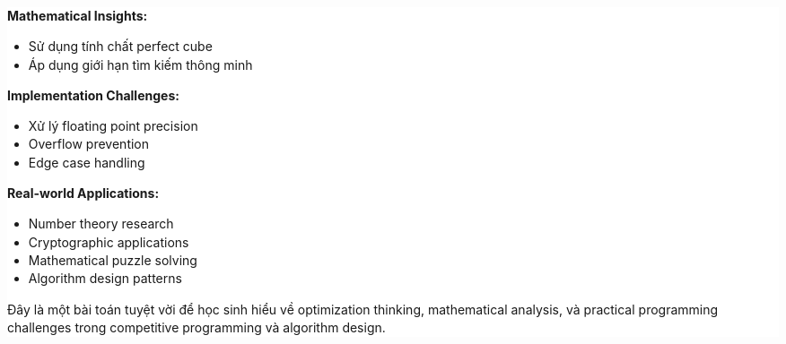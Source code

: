**Mathematical Insights:**
- Sử dụng tính chất perfect cube
- Áp dụng giới hạn tìm kiếm thông minh

**Implementation Challenges:**
- Xử lý floating point precision
- Overflow prevention
- Edge case handling

**Real-world Applications:**
- Number theory research
- Cryptographic applications  
- Mathematical puzzle solving
- Algorithm design patterns

Đây là một bài toán tuyệt vời để học sinh hiểu về optimization thinking, mathematical analysis, và practical programming challenges trong competitive programming và algorithm design.